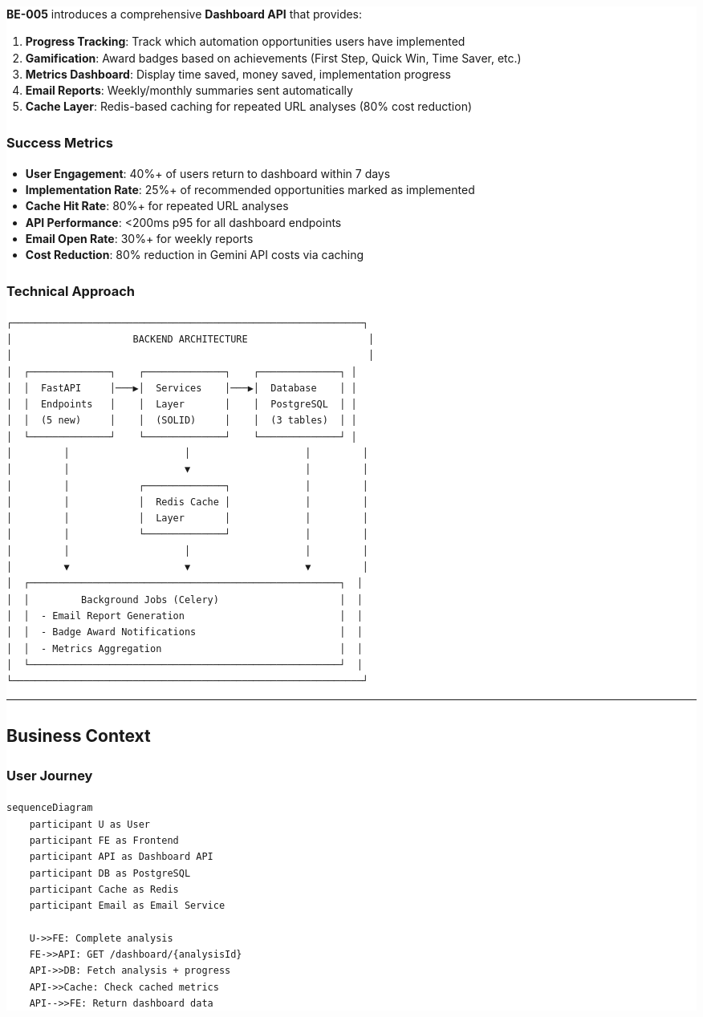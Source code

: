 **BE-005** introduces a comprehensive **Dashboard API** that provides:

1. **Progress Tracking**: Track which automation opportunities users have implemented
2. **Gamification**: Award badges based on achievements (First Step, Quick Win, Time Saver, etc.)
3. **Metrics Dashboard**: Display time saved, money saved, implementation progress
4. **Email Reports**: Weekly/monthly summaries sent automatically
5. **Cache Layer**: Redis-based caching for repeated URL analyses (80% cost reduction)

### Success Metrics

- **User Engagement**: 40%+ of users return to dashboard within 7 days
- **Implementation Rate**: 25%+ of recommended opportunities marked as implemented
- **Cache Hit Rate**: 80%+ for repeated URL analyses
- **API Performance**: <200ms p95 for all dashboard endpoints
- **Email Open Rate**: 30%+ for weekly reports
- **Cost Reduction**: 80% reduction in Gemini API costs via caching

### Technical Approach

```
┌─────────────────────────────────────────────────────────────┐
│                     BACKEND ARCHITECTURE                     │
│                                                              │
│  ┌──────────────┐    ┌──────────────┐    ┌──────────────┐ │
│  │  FastAPI     │───▶│  Services    │───▶│  Database    │ │
│  │  Endpoints   │    │  Layer       │    │  PostgreSQL  │ │
│  │  (5 new)     │    │  (SOLID)     │    │  (3 tables)  │ │
│  └──────────────┘    └──────────────┘    └──────────────┘ │
│         │                    │                    │         │
│         │                    ▼                    │         │
│         │            ┌──────────────┐             │         │
│         │            │  Redis Cache │             │         │
│         │            │  Layer       │             │         │
│         │            └──────────────┘             │         │
│         │                    │                    │         │
│         ▼                    ▼                    ▼         │
│  ┌──────────────────────────────────────────────────────┐  │
│  │         Background Jobs (Celery)                     │  │
│  │  - Email Report Generation                           │  │
│  │  - Badge Award Notifications                         │  │
│  │  - Metrics Aggregation                               │  │
│  └──────────────────────────────────────────────────────┘  │
└─────────────────────────────────────────────────────────────┘
```

---

## Business Context

### User Journey

```mermaid
sequenceDiagram
    participant U as User
    participant FE as Frontend
    participant API as Dashboard API
    participant DB as PostgreSQL
    participant Cache as Redis
    participant Email as Email Service

    U->>FE: Complete analysis
    FE->>API: GET /dashboard/{analysisId}
    API->>DB: Fetch analysis + progress
    API->>Cache: Check cached metrics
    API-->>FE: Return dashboard data
```